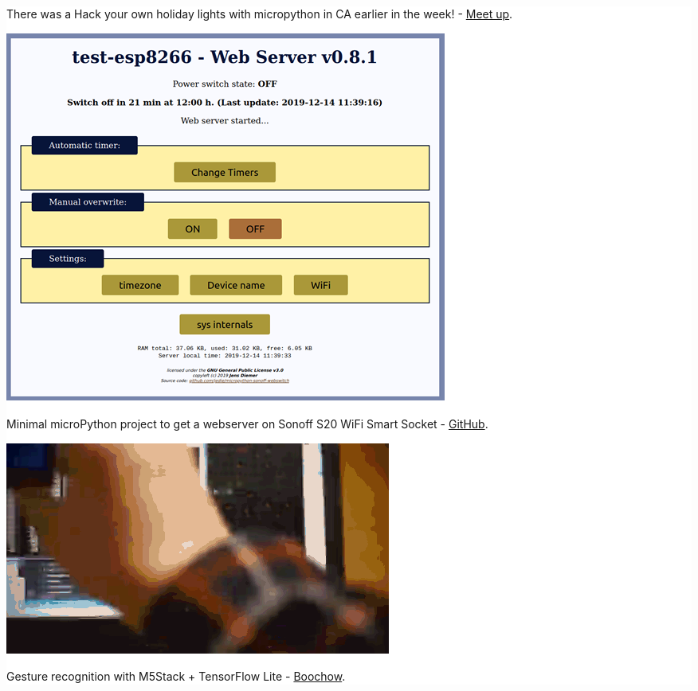 There was a Hack your own holiday lights with micropython in CA earlier in the week! - [Meet up](https://www.meetup.com/Cyber-Weapons-Lab-LA/events/267118799/).

[![MPSONOFF](../assets/12242019/122419mpsonoff.png)](https://github.com/jedie/micropython-sonoff-webswitch)

Minimal microPython project to get a webserver on Sonoff S20 WiFi Smart Socket - [GitHub](https://github.com/jedie/micropython-sonoff-webswitch).

[![M5Stack](../assets/12242019/122419magicwand-m5stack.gif)](https://blog.boochow.com/article/m5stack-tflite-magic-wand.html)

Gesture recognition with M5Stack + TensorFlow Lite - [Boochow](https://blog.boochow.com/article/m5stack-tflite-magic-wand.html).
